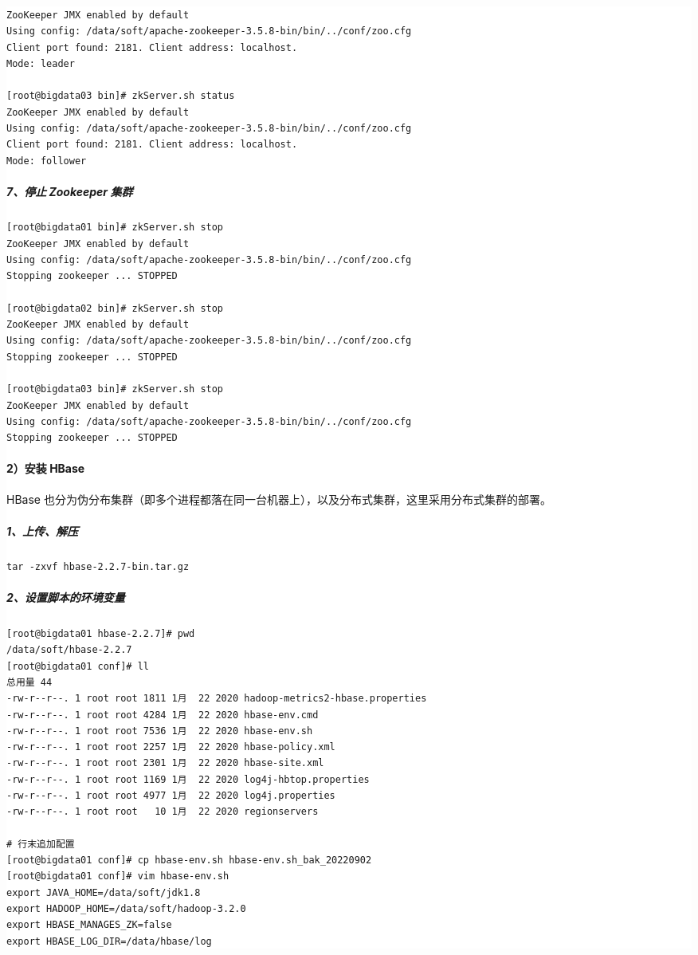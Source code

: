 ```shell
ZooKeeper JMX enabled by default
Using config: /data/soft/apache-zookeeper-3.5.8-bin/bin/../conf/zoo.cfg
Client port found: 2181. Client address: localhost.
Mode: leader

[root@bigdata03 bin]# zkServer.sh status
ZooKeeper JMX enabled by default
Using config: /data/soft/apache-zookeeper-3.5.8-bin/bin/../conf/zoo.cfg
Client port found: 2181. Client address: localhost.
Mode: follower
```

##### 7、停止 Zookeeper 集群

```shell
[root@bigdata01 bin]# zkServer.sh stop
ZooKeeper JMX enabled by default
Using config: /data/soft/apache-zookeeper-3.5.8-bin/bin/../conf/zoo.cfg
Stopping zookeeper ... STOPPED

[root@bigdata02 bin]# zkServer.sh stop
ZooKeeper JMX enabled by default
Using config: /data/soft/apache-zookeeper-3.5.8-bin/bin/../conf/zoo.cfg
Stopping zookeeper ... STOPPED

[root@bigdata03 bin]# zkServer.sh stop
ZooKeeper JMX enabled by default
Using config: /data/soft/apache-zookeeper-3.5.8-bin/bin/../conf/zoo.cfg
Stopping zookeeper ... STOPPED
```

#### 2）安装 HBase

HBase 也分为伪分布集群（即多个进程都落在同一台机器上），以及分布式集群，这里采用分布式集群的部署。

##### 1、上传、解压

```shell
tar -zxvf hbase-2.2.7-bin.tar.gz
```

##### 2、设置脚本的环境变量

```shell
[root@bigdata01 hbase-2.2.7]# pwd
/data/soft/hbase-2.2.7
[root@bigdata01 conf]# ll
总用量 44
-rw-r--r--. 1 root root 1811 1月  22 2020 hadoop-metrics2-hbase.properties
-rw-r--r--. 1 root root 4284 1月  22 2020 hbase-env.cmd
-rw-r--r--. 1 root root 7536 1月  22 2020 hbase-env.sh
-rw-r--r--. 1 root root 2257 1月  22 2020 hbase-policy.xml
-rw-r--r--. 1 root root 2301 1月  22 2020 hbase-site.xml
-rw-r--r--. 1 root root 1169 1月  22 2020 log4j-hbtop.properties
-rw-r--r--. 1 root root 4977 1月  22 2020 log4j.properties
-rw-r--r--. 1 root root   10 1月  22 2020 regionservers

# 行末追加配置
[root@bigdata01 conf]# cp hbase-env.sh hbase-env.sh_bak_20220902
[root@bigdata01 conf]# vim hbase-env.sh
export JAVA_HOME=/data/soft/jdk1.8
export HADOOP_HOME=/data/soft/hadoop-3.2.0
export HBASE_MANAGES_ZK=false
export HBASE_LOG_DIR=/data/hbase/log
```
